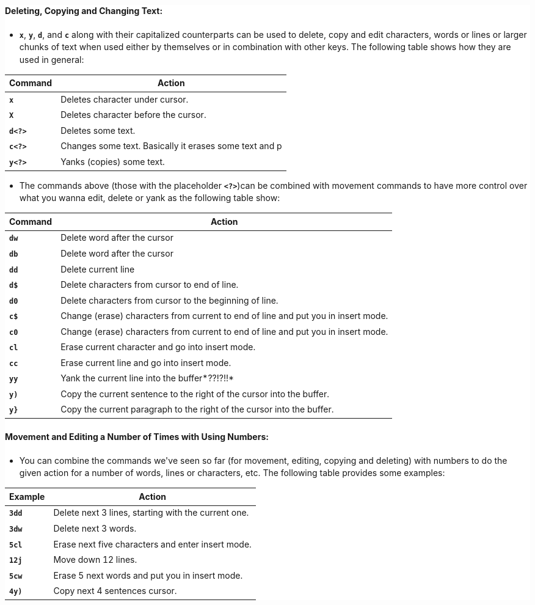 #### Deleting, Copying and Changing Text:
- **`x`**, **`y`**, **`d`**, and **`c`** along with their capitalized counterparts can be used to delete, copy and edit characters, words or lines or larger chunks of text when used either by themselves or in combination with other keys. The following table shows how they are used in general:

| Command | Action |
| --- | --- |
| **`x`** | Deletes character under cursor. |
| **`X`** | Deletes character before the cursor. |
| **`d<?>`** | Deletes some text. |
| **`c<?>`** | Changes some text. Basically it erases some text and p |
| **`y<?>`** | Yanks (copies) some text. |

- The commands above (those with the placeholder **`<?>`**)can be combined with movement commands to have more control over what you wanna edit, delete or yank as the following table show:

| Command | Action |
| --- | --- |
| **`dw`** | Delete word after the cursor |
| **`db`** | Delete word after the cursor |
| **`dd`** | Delete current line |
| **`d$`** | Delete characters from cursor to end of line. |
| **`d0`** | Delete characters from cursor to the beginning of line. |
| **`c$`** | Change (erase) characters from current to end of line and put you in insert mode. |
| **`c0`** | Change (erase) characters from current to end of line and put you in insert mode. |
| **`cl`** | Erase current character and go into insert mode. |
| **`cc`** | Erase current line and go into insert mode. |
| **`yy`** | Yank the current line into the buffer*??!?!!* |
| **`y)`** | Copy the current sentence to the right of the cursor into the buffer. |
| **`y}`** | Copy the current paragraph to the right of the cursor into the buffer. |


#### Movement and Editing a Number of Times with Using Numbers:
- You can combine the commands we've seen so far (for movement, editing, copying and deleting) with numbers to do the given action for a number of words, lines or characters, etc. The following table provides some examples:

| Example | Action |
| --- | --- |
| **`3dd`** | Delete next 3 lines, starting with the current one. |
| **`3dw`** | Delete next 3 words. |
| **`5cl`** | Erase next five characters and enter insert mode. |
| **`12j`** | Move down 12 lines. |
| **`5cw`** | Erase 5 next words and put you in insert mode. |
| **`4y)`** | Copy next 4 sentences cursor. |

